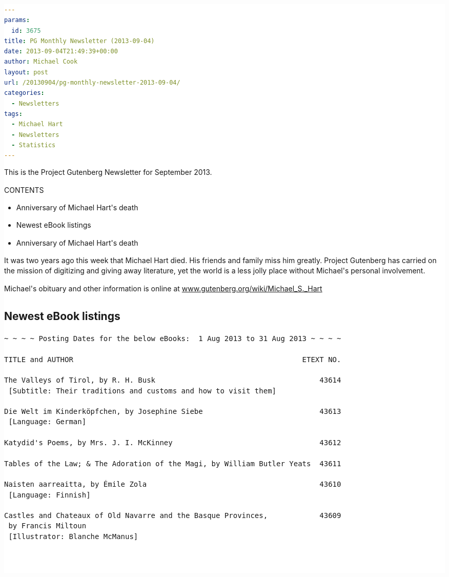 ```yaml
---
params:
  id: 3675
title: PG Monthly Newsletter (2013-09-04)
date: 2013-09-04T21:49:39+00:00
author: Michael Cook
layout: post
url: /20130904/pg-monthly-newsletter-2013-09-04/
categories:
  - Newsletters
tags:
  - Michael Hart
  - Newsletters
  - Statistics
---
```

This is the Project Gutenberg Newsletter for September 2013.

CONTENTS

* Anniversary of Michael Hart's death
* Newest eBook listings


* Anniversary of Michael Hart's death

It was two years ago this week that Michael Hart died.  His friends
and family miss him greatly.  Project Gutenberg has carried on the
mission of digitizing and giving away literature, yet the world is a
less jolly place without Michael's personal involvement.

Michael's obituary and other information is online at
  www.gutenberg.org/wiki/Michael_S._Hart


## Newest eBook listings

<pre>
~ ~ ~ ~ Posting Dates for the below eBooks:  1 Aug 2013 to 31 Aug 2013 ~ ~ ~ ~

TITLE and AUTHOR                                                     ETEXT NO.

The Valleys of Tirol, by R. H. Busk                                      43614
 [Subtitle: Their traditions and customs and how to visit them]

Die Welt im Kinderköpfchen, by Josephine Siebe                           43613
 [Language: German]

Katydid's Poems, by Mrs. J. I. McKinney                                  43612

Tables of the Law; & The Adoration of the Magi, by William Butler Yeats  43611

Naisten aarreaitta, by Émile Zola                                        43610
 [Language: Finnish]

Castles and Chateaux of Old Navarre and the Basque Provinces,            43609
 by Francis Miltoun
 [Illustrator: Blanche McManus]
